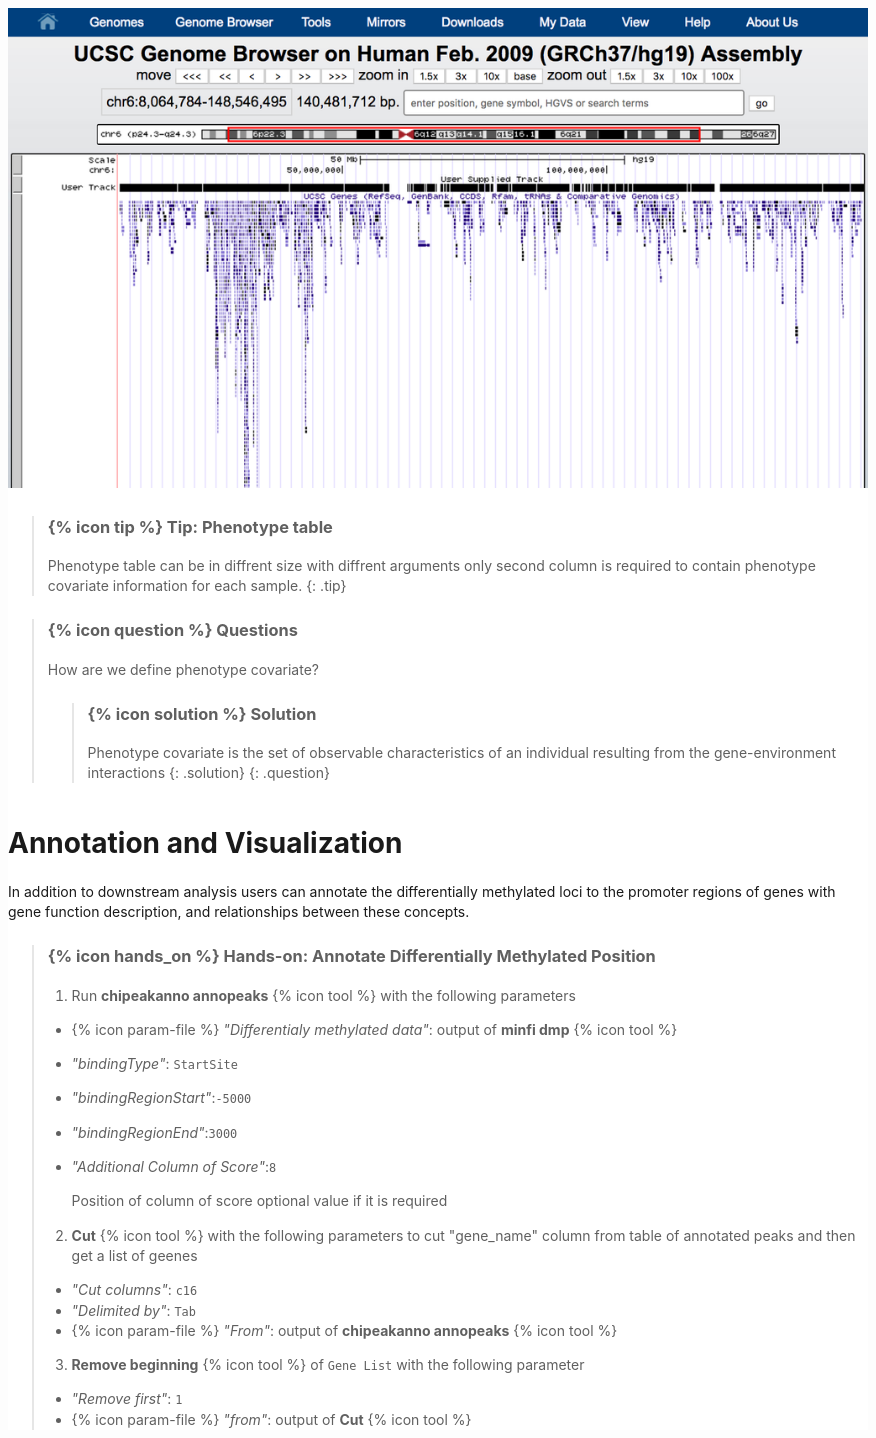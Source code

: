 ![Display at UCSC](ucsc.png "UCSC genome track showing differentialy methylated regions located on chromosome 6")

> ### {% icon tip %} Tip: Phenotype table
> Phenotype table can be in diffrent size with diffrent arguments only second column is required to contain phenotype covariate information for each sample.
{: .tip}

> ### {% icon question %} Questions
> How are we define phenotype covariate?
> > ### {% icon solution %} Solution
> > Phenotype covariate is the set of observable characteristics of an individual resulting from the gene-environment interactions
> {: .solution}
{: .question}

# Annotation and Visualization

In addition to downstream analysis users can annotate the differentially methylated loci to the promoter regions of genes with gene function description, and relationships between these concepts.

> ### {% icon hands_on %} Hands-on:  Annotate Differentially Methylated Position
> 1. Run **chipeakanno annopeaks** {% icon tool %} with the following parameters
>   - {% icon param-file %} *"Differentialy methylated data"*: output of **minfi dmp** {% icon tool %}
>   - *"bindingType"*: `StartSite`
>   - *"bindingRegionStart"*:`-5000`
>   - *"bindingRegionEnd"*:`3000`
>   - *"Additional Column of Score"*:`8`
>
>        Position of column of score optional value if it is required
>
> 2. **Cut** {% icon tool %} with the following parameters to cut "gene_name" column from table of annotated peaks and then get a list of geenes
>   - *"Cut columns"*: `c16`
>   - *"Delimited by"*: `Tab`
>   - {% icon param-file %} *"From"*: output of **chipeakanno annopeaks** {% icon tool %}
>
> 3. **Remove beginning** {% icon tool %} of `Gene List` with the following parameter
>   - *"Remove first"*: `1`
>   - {% icon param-file %} *"from"*: output of **Cut** {% icon tool %}